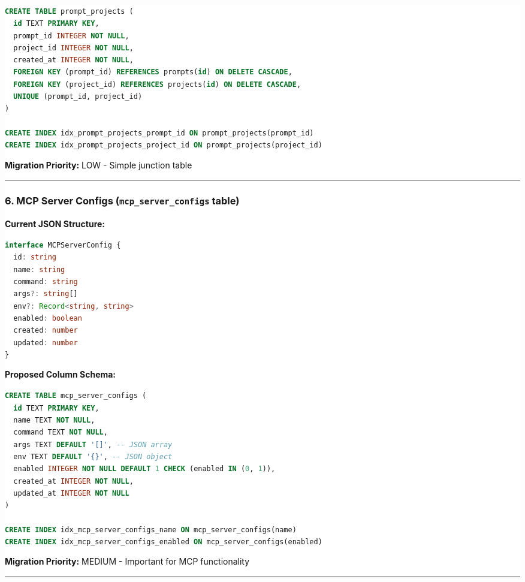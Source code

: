 ```sql
CREATE TABLE prompt_projects (
  id TEXT PRIMARY KEY,
  prompt_id INTEGER NOT NULL,
  project_id INTEGER NOT NULL,
  created_at INTEGER NOT NULL,
  FOREIGN KEY (prompt_id) REFERENCES prompts(id) ON DELETE CASCADE,
  FOREIGN KEY (project_id) REFERENCES projects(id) ON DELETE CASCADE,
  UNIQUE (prompt_id, project_id)
)

CREATE INDEX idx_prompt_projects_prompt_id ON prompt_projects(prompt_id)
CREATE INDEX idx_prompt_projects_project_id ON prompt_projects(project_id)
```

**Migration Priority:** LOW - Simple junction table

---

### 6. MCP Server Configs (`mcp_server_configs` table)

**Current JSON Structure:**

```typescript
interface MCPServerConfig {
  id: string
  name: string
  command: string
  args?: string[]
  env?: Record<string, string>
  enabled: boolean
  created: number
  updated: number
}
```

**Proposed Column Schema:**

```sql
CREATE TABLE mcp_server_configs (
  id TEXT PRIMARY KEY,
  name TEXT NOT NULL,
  command TEXT NOT NULL,
  args TEXT DEFAULT '[]', -- JSON array
  env TEXT DEFAULT '{}', -- JSON object
  enabled INTEGER NOT NULL DEFAULT 1 CHECK (enabled IN (0, 1)),
  created_at INTEGER NOT NULL,
  updated_at INTEGER NOT NULL
)

CREATE INDEX idx_mcp_server_configs_name ON mcp_server_configs(name)
CREATE INDEX idx_mcp_server_configs_enabled ON mcp_server_configs(enabled)
```

**Migration Priority:** MEDIUM - Important for MCP functionality

---